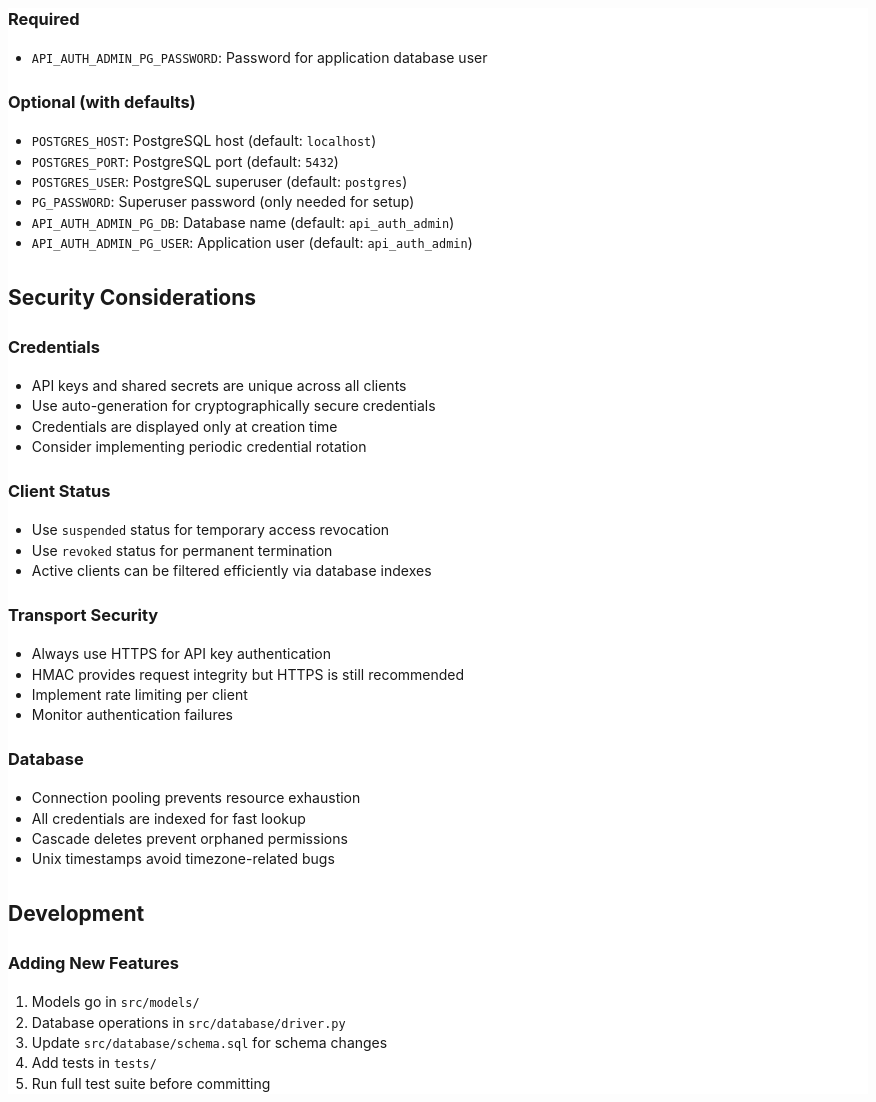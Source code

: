 ### Required

- `API_AUTH_ADMIN_PG_PASSWORD`: Password for application database user

### Optional (with defaults)

- `POSTGRES_HOST`: PostgreSQL host (default: `localhost`)
- `POSTGRES_PORT`: PostgreSQL port (default: `5432`)
- `POSTGRES_USER`: PostgreSQL superuser (default: `postgres`)
- `PG_PASSWORD`: Superuser password (only needed for setup)
- `API_AUTH_ADMIN_PG_DB`: Database name (default: `api_auth_admin`)
- `API_AUTH_ADMIN_PG_USER`: Application user (default: `api_auth_admin`)

## Security Considerations

### Credentials

- API keys and shared secrets are unique across all clients
- Use auto-generation for cryptographically secure credentials
- Credentials are displayed only at creation time
- Consider implementing periodic credential rotation

### Client Status

- Use `suspended` status for temporary access revocation
- Use `revoked` status for permanent termination
- Active clients can be filtered efficiently via database indexes

### Transport Security

- Always use HTTPS for API key authentication
- HMAC provides request integrity but HTTPS is still recommended
- Implement rate limiting per client
- Monitor authentication failures

### Database

- Connection pooling prevents resource exhaustion
- All credentials are indexed for fast lookup
- Cascade deletes prevent orphaned permissions
- Unix timestamps avoid timezone-related bugs

## Development

### Adding New Features

1. Models go in `src/models/`
2. Database operations in `src/database/driver.py`
3. Update `src/database/schema.sql` for schema changes
4. Add tests in `tests/`
5. Run full test suite before committing
